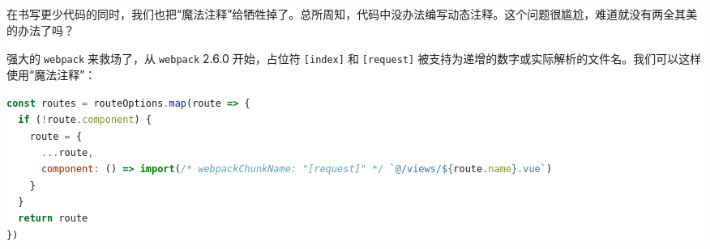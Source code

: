 在书写更少代码的同时，我们也把“魔法注释”给牺牲掉了。总所周知，代码中没办法编写动态注释。这个问题很尴尬，难道就没有两全其美的办法了吗？

强大的 `webpack` 来救场了，从 `webpack` 2.6.0 开始，占位符 `[index]` 和 `[request]` 被支持为递增的数字或实际解析的文件名。我们可以这样使用“魔法注释”：

```js
const routes = routeOptions.map(route => {
  if (!route.component) {
    route = {
      ...route,
      component: () => import(/* webpackChunkName: "[request]" */ `@/views/${route.name}.vue`)
    }
  }
  return route
})
```